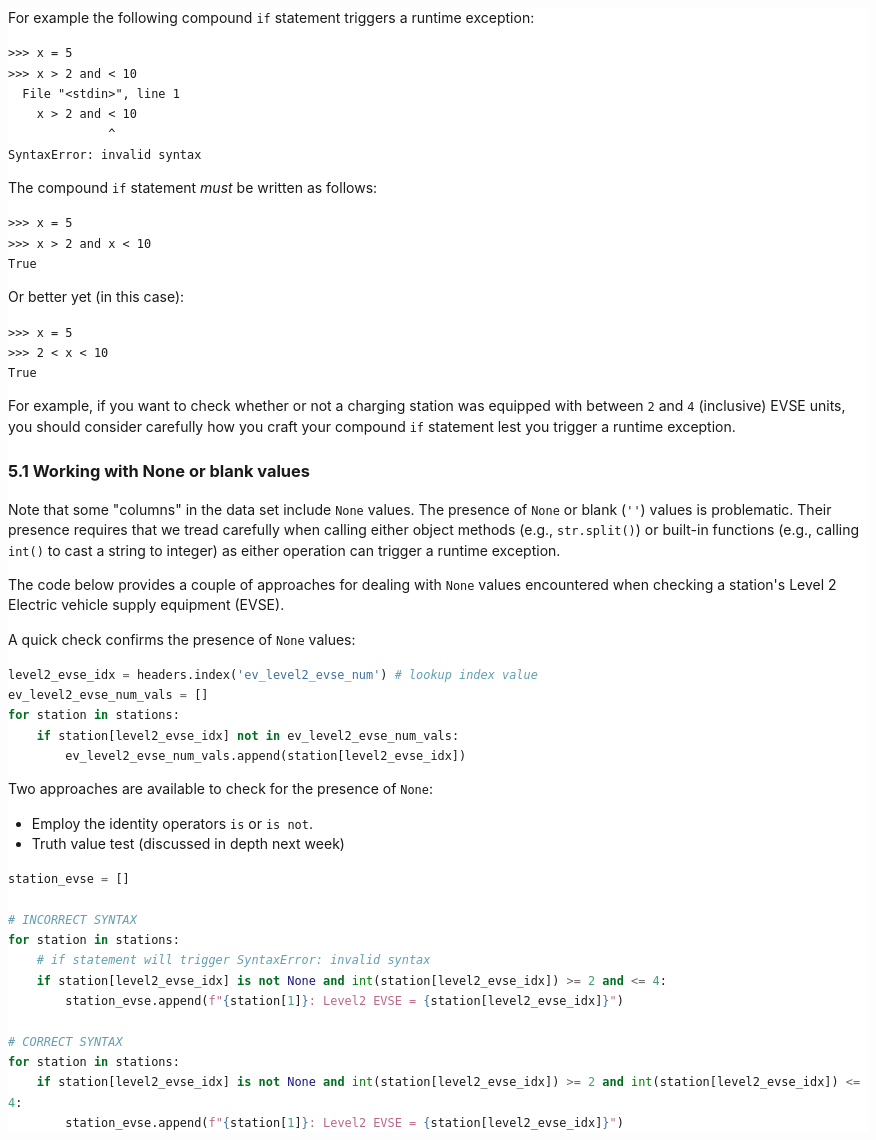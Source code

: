 For example the following compound `if` statement triggers a runtime exception:

```commandline
>>> x = 5
>>> x > 2 and < 10
  File "<stdin>", line 1
    x > 2 and < 10
              ^
SyntaxError: invalid syntax
```

The compound `if` statement _must_ be written as follows:

```command line
>>> x = 5
>>> x > 2 and x < 10
True
```

Or better yet (in this case):

```commandline
>>> x = 5
>>> 2 < x < 10
True
```

For example, if you want to check whether or not a charging station was equipped with between `2`
and `4` (inclusive) EVSE units, you should consider carefully how you craft
your compound `if` statement lest you trigger a runtime exception.

### 5.1 Working with None or blank values

Note that some "columns" in the data set include `None` values. The presence of `None` or blank
(`''`) values is problematic. Their presence requires that we tread carefully when calling either
object methods (e.g., `str.split()`) or built-in functions (e.g., calling `int()` to cast a string
to integer) as either operation can trigger a runtime exception.

The code below provides a couple of approaches for dealing with `None` values encountered when
checking a station's Level 2 Electric vehicle supply equipment (EVSE).

A quick check confirms the presence of `None` values:

```python
level2_evse_idx = headers.index('ev_level2_evse_num') # lookup index value
ev_level2_evse_num_vals = []
for station in stations:
    if station[level2_evse_idx] not in ev_level2_evse_num_vals:
        ev_level2_evse_num_vals.append(station[level2_evse_idx])
```

Two approaches are available to check for the presence of `None`:

* Employ the identity operators `is` or `is not`.
* Truth value test (discussed in depth next week)

```python
station_evse = []

# INCORRECT SYNTAX
for station in stations:
    # if statement will trigger SyntaxError: invalid syntax
    if station[level2_evse_idx] is not None and int(station[level2_evse_idx]) >= 2 and <= 4:
        station_evse.append(f"{station[1]}: Level2 EVSE = {station[level2_evse_idx]}")

# CORRECT SYNTAX
for station in stations:
    if station[level2_evse_idx] is not None and int(station[level2_evse_idx]) >= 2 and int(station[level2_evse_idx]) <= 4:
        station_evse.append(f"{station[1]}: Level2 EVSE = {station[level2_evse_idx]}")

```